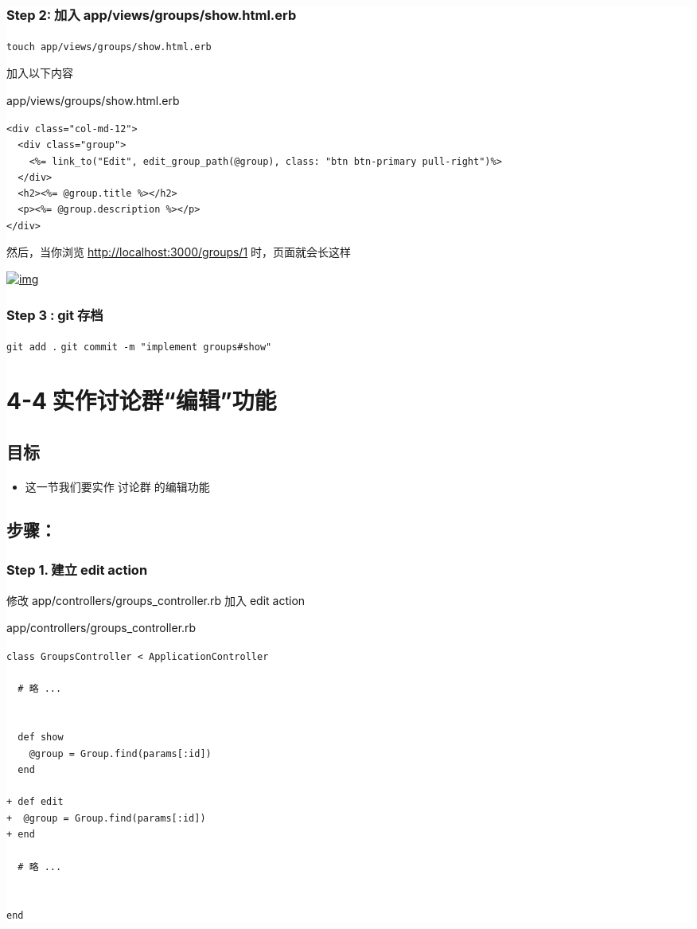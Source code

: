 ### Step 2: 加入 app/views/groups/show.html.erb

`touch app/views/groups/show.html.erb`

加入以下内容

app/views/groups/show.html.erb

```
<div class="col-md-12">
  <div class="group">
    <%= link_to("Edit", edit_group_path(@group), class: "btn btn-primary pull-right")%>
  </div>
  <h2><%= @group.title %></h2>
  <p><%= @group.description %></p>
</div>
```

然后，当你浏览 <http://localhost:3000/groups/1> 时，页面就会长这样

[![img](https://s3-ap-northeast-1.amazonaws.com/ontrackapp-production/UlV7qExeS1KECHNlZGDS_Screenshot%20at%20Mar%2028%2013-31-06.png)](https://s3-ap-northeast-1.amazonaws.com/ontrackapp-production/UlV7qExeS1KECHNlZGDS_Screenshot%20at%20Mar%2028%2013-31-06.png)

### Step 3 : git 存档

`git add .`
`git commit -m "implement groups#show"`

# 4-4 实作讨论群“编辑”功能

## 目标

- 这一节我们要实作 讨论群 的编辑功能

## 步骤：

### Step 1. 建立 edit action

修改 app/controllers/groups_controller.rb 加入 edit action

app/controllers/groups_controller.rb

```
class GroupsController < ApplicationController

  # 略 ...


  def show
    @group = Group.find(params[:id])
  end

+ def edit
+  @group = Group.find(params[:id])
+ end

  # 略 ...


end
```
